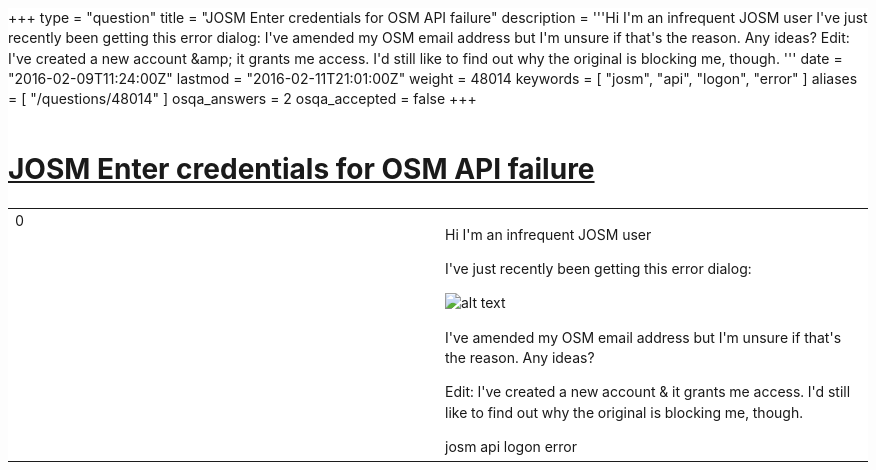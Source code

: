 +++
type = "question"
title = "JOSM Enter credentials for OSM API failure"
description = '''Hi I&#x27;m an infrequent JOSM user I&#x27;ve just recently been getting this error dialog:  I&#x27;ve amended my OSM email address but I&#x27;m unsure if that&#x27;s the reason. Any ideas? Edit: I&#x27;ve created a new account &amp;amp; it grants me access. I&#x27;d still like to find out why the original is blocking me, though. '''
date = "2016-02-09T11:24:00Z"
lastmod = "2016-02-11T21:01:00Z"
weight = 48014
keywords = [ "josm", "api", "logon", "error" ]
aliases = [ "/questions/48014" ]
osqa_answers = 2
osqa_accepted = false
+++

<div class="headNormal">

# [JOSM Enter credentials for OSM API failure](/questions/48014/josm-enter-credentials-for-osm-api-failure)

</div>

<div id="main-body">

<div id="askform">

<table id="question-table" style="width:100%;">
<colgroup>
<col style="width: 50%" />
<col style="width: 50%" />
</colgroup>
<tbody>
<tr>
<td style="width: 30px; vertical-align: top"><div class="vote-buttons">
<span id="post-48014-upvote" class="ajax-command post-vote up" rel="nofollow" title="I like this post (click again to cancel)"> </span>
<div id="post-48014-score" class="post-score" title="current number of votes">
0
</div>
<span id="post-48014-downvote" class="ajax-command post-vote down" rel="nofollow" title="I dont like this post (click again to cancel)"> </span> <span id="favorite-mark" class="ajax-command favorite-mark" rel="nofollow" title="mark/unmark this question as favorite (click again to cancel)"> </span>
<div id="favorite-count" class="favorite-count">
&#10;</div>
</div></td>
<td><div id="item-right">
<div class="question-body">
<p>Hi I'm an infrequent JOSM user</p>
<p>I've just recently been getting this error dialog:</p>
<p><img src="/upfiles/JOSM_logon.JPG" alt="alt text" /></p>
<p>I've amended my OSM email address but I'm unsure if that's the reason. Any ideas?</p>
<p>Edit: I've created a new account &amp; it grants me access. I'd still like to find out why the original is blocking me, though.</p>
</div>
<div id="question-tags" class="tags-container tags">
<span class="post-tag tag-link-josm" rel="tag" title="see questions tagged &#39;josm&#39;">josm</span> <span class="post-tag tag-link-api" rel="tag" title="see questions tagged &#39;api&#39;">api</span> <span class="post-tag tag-link-logon" rel="tag" title="see questions tagged &#39;logon&#39;">logon</span> <span class="post-tag tag-link-error" rel="tag" title="see questions tagged &#39;error&#39;">error</span>
</div>
<div id="question-controls" class="post-controls">
&#10;</div>